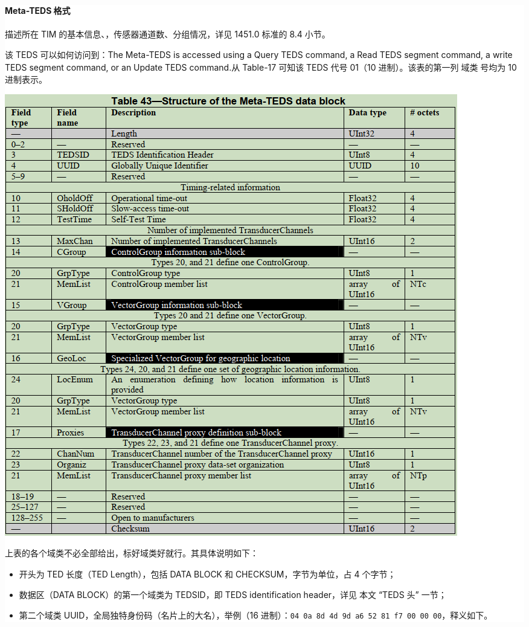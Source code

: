 #### Meta-TEDS 格式

描述所在 TIM 的基本信息、，传感器通道数、分组情况，详见 1451.0 标准的 8.4 小节。

该 TEDS 可以如何访问到：The Meta-TEDS is accessed using a Query TEDS command, a Read TEDS segment command, a write TEDS segment command, or an Update TEDS command.从 Table-17 可知该 TEDS 代号 01（10 进制）。该表的第一列 域类 号均为 10 进制表示。

![Meta-TEDS](assets/Meta-TEDS.png)

上表的各个域类不必全部给出，标好域类好就行。其具体说明如下：

- 开头为 TED 长度（TED Length），包括 DATA BLOCK 和 CHECKSUM，字节为单位，占 4 个字节；

- 数据区（DATA BLOCK）的第一个域类为 TEDSID，即 TEDS identification header，详见 本文 “TEDS 头” 一节；

- 第二个域类 UUID，全局独特身份码（名片上的大名），举例（16 进制）：`04 0a 8d 4d 9d a6 52 81 f7 00 00 00`，释义如下。
